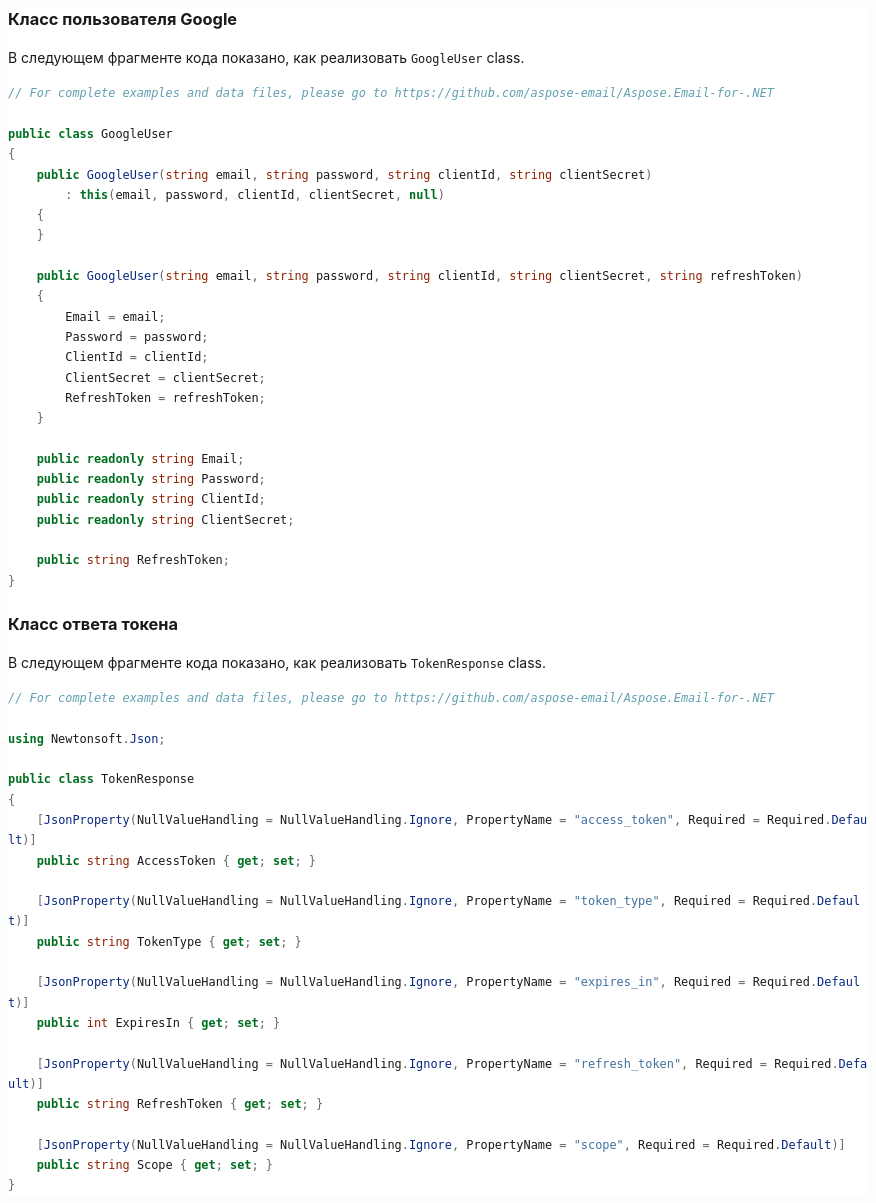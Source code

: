 ### **Класс пользователя Google**
В следующем фрагменте кода показано, как реализовать `GoogleUser` class.

```csharp
// For complete examples and data files, please go to https://github.com/aspose-email/Aspose.Email-for-.NET

public class GoogleUser
{
    public GoogleUser(string email, string password, string clientId, string clientSecret)
        : this(email, password, clientId, clientSecret, null)
    {
    }

    public GoogleUser(string email, string password, string clientId, string clientSecret, string refreshToken)
    {
        Email = email;
        Password = password;
        ClientId = clientId;
        ClientSecret = clientSecret;
        RefreshToken = refreshToken;
    }

    public readonly string Email;
    public readonly string Password;
    public readonly string ClientId;
    public readonly string ClientSecret;

    public string RefreshToken;
}
```

### **Класс ответа токена**

В следующем фрагменте кода показано, как реализовать `TokenResponse` class.

```csharp
// For complete examples and data files, please go to https://github.com/aspose-email/Aspose.Email-for-.NET

using Newtonsoft.Json;

public class TokenResponse
{
    [JsonProperty(NullValueHandling = NullValueHandling.Ignore, PropertyName = "access_token", Required = Required.Default)]
    public string AccessToken { get; set; }

    [JsonProperty(NullValueHandling = NullValueHandling.Ignore, PropertyName = "token_type", Required = Required.Default)]
    public string TokenType { get; set; }

    [JsonProperty(NullValueHandling = NullValueHandling.Ignore, PropertyName = "expires_in", Required = Required.Default)]
    public int ExpiresIn { get; set; }

    [JsonProperty(NullValueHandling = NullValueHandling.Ignore, PropertyName = "refresh_token", Required = Required.Default)]
    public string RefreshToken { get; set; }

    [JsonProperty(NullValueHandling = NullValueHandling.Ignore, PropertyName = "scope", Required = Required.Default)]
    public string Scope { get; set; }
}
```
